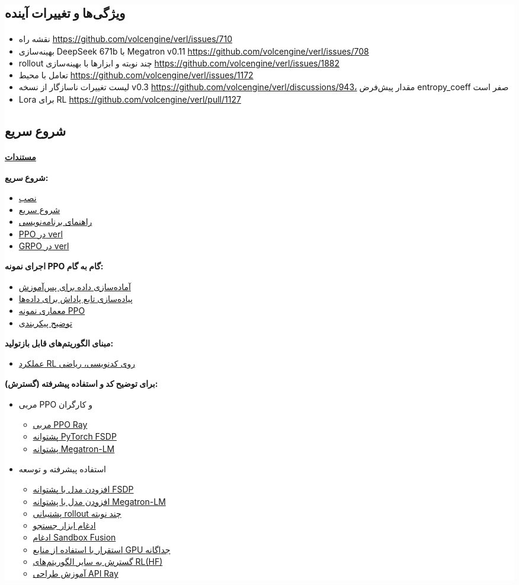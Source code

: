 ## ویژگی‌ها و تغییرات آینده

- نقشه راه https://github.com/volcengine/verl/issues/710
- بهینه‌سازی DeepSeek 671b با Megatron v0.11 https://github.com/volcengine/verl/issues/708
- rollout چند نوبته و ابزارها با بهینه‌سازی https://github.com/volcengine/verl/issues/1882
- تعامل با محیط https://github.com/volcengine/verl/issues/1172
- لیست تغییرات ناسازگار از نسخه v0.3 https://github.com/volcengine/verl/discussions/943، مقدار پیش‌فرض entropy_coeff صفر است
- Lora برای RL https://github.com/volcengine/verl/pull/1127 

## شروع سریع

<a href="https://verl.readthedocs.io/en/latest/index.html"><b>مستندات</b></a>

**شروع سریع:**

- [نصب](https://verl.readthedocs.io/en/latest/start/install.html)
- [شروع سریع](https://verl.readthedocs.io/en/latest/start/quickstart.html)
- [راهنمای برنامه‌نویسی](https://verl.readthedocs.io/en/latest/hybrid_flow.html)
- [PPO در verl](https://verl.readthedocs.io/en/latest/algo/ppo.html)
- [GRPO در verl](https://verl.readthedocs.io/en/latest/algo/grpo.html)

**اجرای نمونه PPO گام به گام:**

- [آماده‌سازی داده برای پس‌آموزش](https://verl.readthedocs.io/en/latest/preparation/prepare_data.html)
- [پیاده‌سازی تابع پاداش برای داده‌ها](https://verl.readthedocs.io/en/latest/preparation/reward_function.html)
- [معماری نمونه PPO](https://verl.readthedocs.io/en/latest/examples/ppo_code_architecture.html)
- [توضیح پیکربندی](https://verl.readthedocs.io/en/latest/examples/config.html)

**مبنای الگوریتم‌های قابل بازتولید:**

- [عملکرد RL روی کدنویسی، ریاضی](https://verl.readthedocs.io/en/latest/algo/baseline.html)

**برای توضیح کد و استفاده پیشرفته (گسترش):**

- مربی PPO و کارگران
  - [مربی PPO Ray](https://verl.readthedocs.io/en/latest/workers/ray_trainer.html)
  - [پشتوانه PyTorch FSDP](https://verl.readthedocs.io/en/latest/workers/fsdp_workers.html)
  - [پشتوانه Megatron-LM](https://verl.readthedocs.io/en/latest/index.html)

- استفاده پیشرفته و توسعه
  - [افزودن مدل با پشتوانه FSDP](https://verl.readthedocs.io/en/latest/advance/fsdp_extension.html)
  - [افزودن مدل با پشتوانه Megatron-LM](https://verl.readthedocs.io/en/latest/advance/megatron_extension.html)
  - [پشتیبانی rollout چند نوبته](https://verl.readthedocs.io/en/latest/sglang_multiturn/multiturn.html)
  - [ادغام ابزار جستجو](https://verl.readthedocs.io/en/latest/sglang_multiturn/search_tool_example.html)
  - [ادغام Sandbox Fusion](https://verl.readthedocs.io/en/latest/examples/sandbox_fusion_example.html)
  - [استقرار با استفاده از منابع GPU جداگانه](https://github.com/volcengine/verl/tree/main/examples/split_placement)
  - [گسترش به سایر الگوریتم‌های RL(HF)](https://verl.readthedocs.io/en/latest/advance/dpo_extension.html)
  - [آموزش طراحی API Ray](https://verl.readthedocs.io/en/latest/advance/placement.html)
